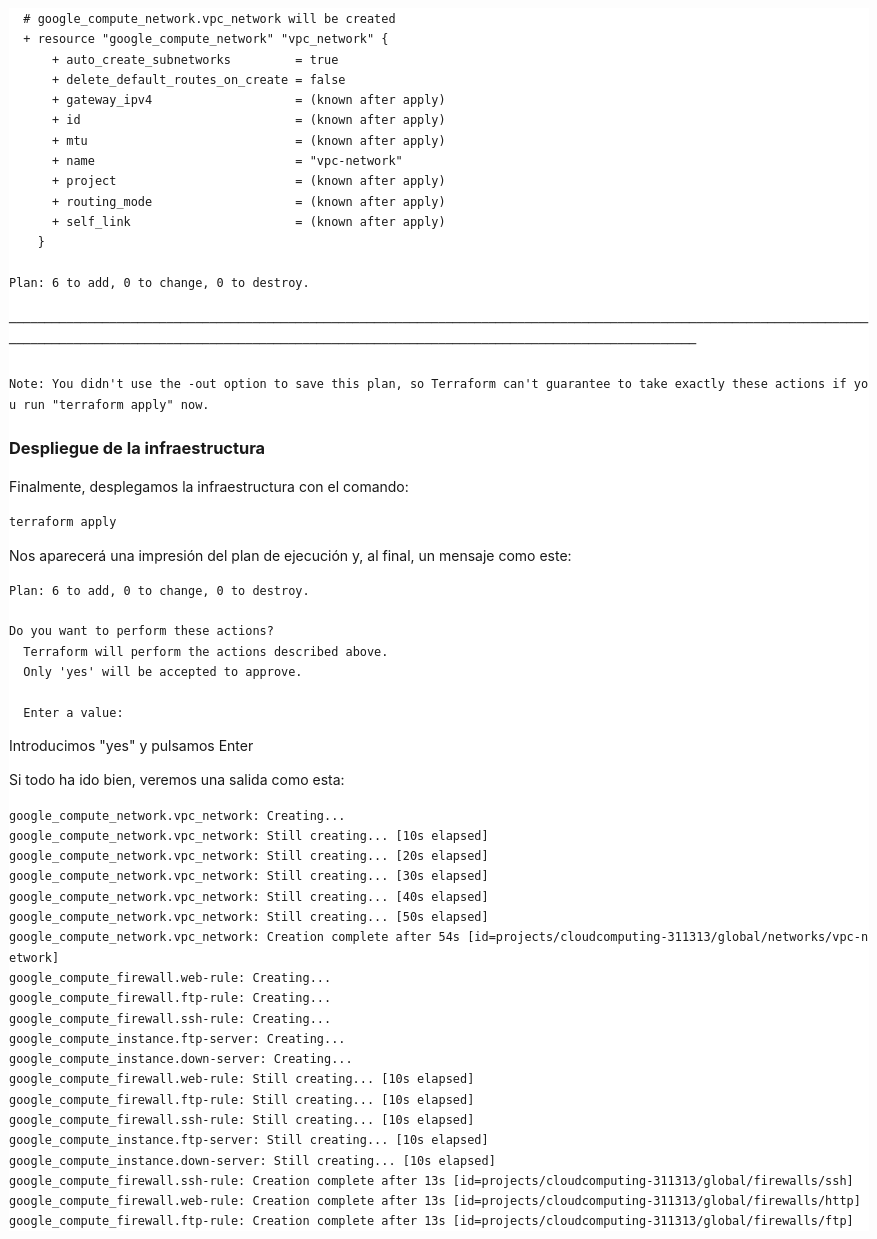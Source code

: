 	  # google_compute_network.vpc_network will be created
	  + resource "google_compute_network" "vpc_network" {
	      + auto_create_subnetworks         = true
	      + delete_default_routes_on_create = false
	      + gateway_ipv4                    = (known after apply)
	      + id                              = (known after apply)
	      + mtu                             = (known after apply)
	      + name                            = "vpc-network"
	      + project                         = (known after apply)
	      + routing_mode                    = (known after apply)
	      + self_link                       = (known after apply)
	    }
	
	Plan: 6 to add, 0 to change, 0 to destroy.
	
	────────────────────────────────────────────────────────────────────────────────────────────────────────────────────────────────────────────────────────────────────────────────────────────────────────────────────────
	
	Note: You didn't use the -out option to save this plan, so Terraform can't guarantee to take exactly these actions if you run "terraform apply" now.

### Despliegue de la infraestructura

Finalmente, desplegamos la infraestructura con el comando:

	terraform apply

Nos aparecerá una impresión del plan de ejecución y, al final, un mensaje como este:  
	  
	Plan: 6 to add, 0 to change, 0 to destroy.
	
	Do you want to perform these actions?
	  Terraform will perform the actions described above.
	  Only 'yes' will be accepted to approve.
	
	  Enter a value: 

Introducimos "yes" y pulsamos Enter

Si todo ha ido bien, veremos una salida como esta:

	google_compute_network.vpc_network: Creating...
	google_compute_network.vpc_network: Still creating... [10s elapsed]
	google_compute_network.vpc_network: Still creating... [20s elapsed]
	google_compute_network.vpc_network: Still creating... [30s elapsed]
	google_compute_network.vpc_network: Still creating... [40s elapsed]
	google_compute_network.vpc_network: Still creating... [50s elapsed]
	google_compute_network.vpc_network: Creation complete after 54s [id=projects/cloudcomputing-311313/global/networks/vpc-network]
	google_compute_firewall.web-rule: Creating...
	google_compute_firewall.ftp-rule: Creating...
	google_compute_firewall.ssh-rule: Creating...
	google_compute_instance.ftp-server: Creating...
	google_compute_instance.down-server: Creating...
	google_compute_firewall.web-rule: Still creating... [10s elapsed]
	google_compute_firewall.ftp-rule: Still creating... [10s elapsed]
	google_compute_firewall.ssh-rule: Still creating... [10s elapsed]
	google_compute_instance.ftp-server: Still creating... [10s elapsed]
	google_compute_instance.down-server: Still creating... [10s elapsed]
	google_compute_firewall.ssh-rule: Creation complete after 13s [id=projects/cloudcomputing-311313/global/firewalls/ssh]
	google_compute_firewall.web-rule: Creation complete after 13s [id=projects/cloudcomputing-311313/global/firewalls/http]
	google_compute_firewall.ftp-rule: Creation complete after 13s [id=projects/cloudcomputing-311313/global/firewalls/ftp]